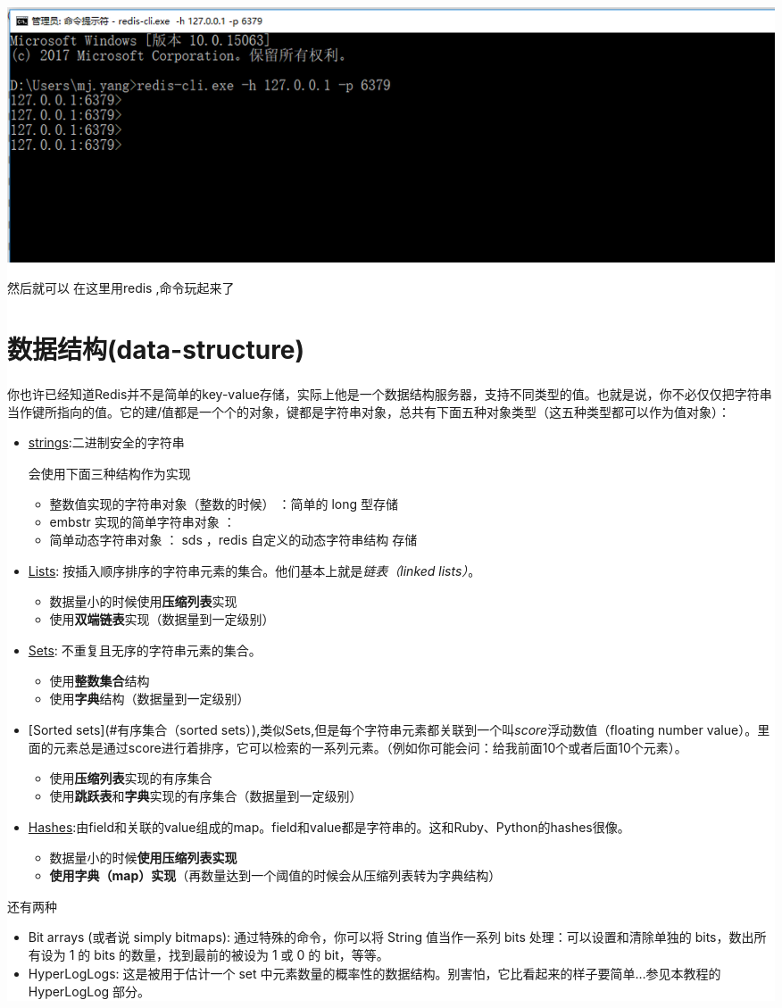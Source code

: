 ![1568706981011](assets/1568706981011.png)

然后就可以 在这里用redis ,命令玩起来了

# 数据结构(data-structure)

你也许已经知道Redis并不是简单的key-value存储，实际上他是一个数据结构服务器，支持不同类型的值。也就是说，你不必仅仅把字符串当作键所指向的值。它的建/值都是一个个的对象，键都是字符串对象，总共有下面五种对象类型（这五种类型都可以作为值对象）：

- [strings](#字符串（strings）):二进制安全的字符串 

  会使用下面三种结构作为实现

  - 整数值实现的字符串对象（整数的时候）	：简单的 long 型存储
  - embstr 实现的简单字符串对象 ： 
  - 简单动态字符串对象 ： sds ，redis 自定义的动态字符串结构 存储

- [Lists](#列表（lists）): 按插入顺序排序的字符串元素的集合。他们基本上就是*链表（linked lists）*。  

  - 数据量小的时候使用**压缩列表**实现
  - 使用**双端链表**实现（数据量到一定级别）

- [Sets](#集合（sets）): 不重复且无序的字符串元素的集合。

  - 使用**整数集合**结构
  - 使用**字典**结构（数据量到一定级别）

- [Sorted sets](#有序集合（sorted sets）),类似Sets,但是每个字符串元素都关联到一个叫*score*浮动数值（floating number value）。里面的元素总是通过score进行着排序，它可以检索的一系列元素。（例如你可能会问：给我前面10个或者后面10个元素）。

  - 使用**压缩列表**实现的有序集合
  - 使用**跳跃表**和**字典**实现的有序集合（数据量到一定级别）

- [Hashes](#哈希表/散列(hashes)):由field和关联的value组成的map。field和value都是字符串的。这和Ruby、Python的hashes很像。

  - 数据量小的时候**使用压缩列表实现**
  - **使用字典（map）实现**（再数量达到一个阈值的时候会从压缩列表转为字典结构）

还有两种

- Bit arrays (或者说 simply bitmaps): 通过特殊的命令，你可以将 String 值当作一系列 bits 处理：可以设置和清除单独的 bits，数出所有设为 1 的 bits 的数量，找到最前的被设为 1 或 0 的 bit，等等。
- HyperLogLogs: 这是被用于估计一个 set 中元素数量的概率性的数据结构。别害怕，它比看起来的样子要简单…参见本教程的 HyperLogLog 部分。
